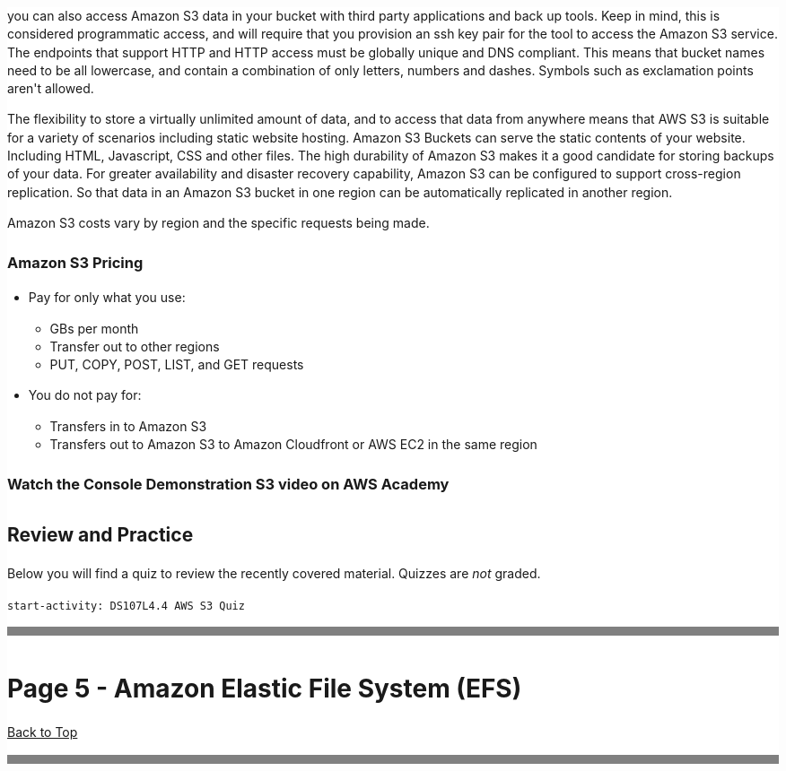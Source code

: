 you can also access Amazon S3 data in your bucket with third party applications and back up tools. Keep in mind, this is considered programmatic access, and will require that you provision an ssh key pair for the tool to access the Amazon S3 service. The endpoints that support HTTP and HTTP access must be globally unique and DNS compliant. This means that bucket names need to be all lowercase, and contain a combination of only letters, numbers and dashes. Symbols such as exclamation points aren't allowed. 

The flexibility to store a virtually unlimited amount of data, and to access that data from anywhere means that AWS S3 is suitable for a variety of scenarios including static website hosting. Amazon S3 Buckets can serve the static contents of your website. Including HTML, Javascript, CSS and other files. The high durability of Amazon S3 makes it a good candidate for storing backups of your data. For greater availability and disaster recovery capability, Amazon S3 can be configured to support cross-region replication. So that data in an Amazon S3 bucket in one region can be automatically replicated in another region.    

Amazon S3 costs vary by region and the specific requests being made.

### Amazon S3 Pricing

- Pay for only what you use:
    - GBs per month
    - Transfer out to other regions
    - PUT, COPY, POST, LIST, and GET requests

- You do not pay for: 
    - Transfers in to Amazon S3
    - Transfers out to Amazon S3 to Amazon Cloudfront or AWS EC2 in the same region
 
### Watch the Console Demonstration S3 video on AWS Academy

## Review and Practice <a class="anchor" id="DS107L4.4_quiz"></a>

Below you will find a quiz to review the recently covered material. Quizzes are _not_ graded.

```c-lms
start-activity: DS107L4.4 AWS S3 Quiz 
```

<hr style="height:10px;border-width:0;color:gray;background-color:gray">

# Page 5 - Amazon Elastic File System (EFS)<a class="anchor" id="DS107L4_page_5"></a>

[Back to Top](#DS107L4_toc)

<hr style="height:10px;border-width:0;color:gray;background-color:gray">


<p style="text-align: center">